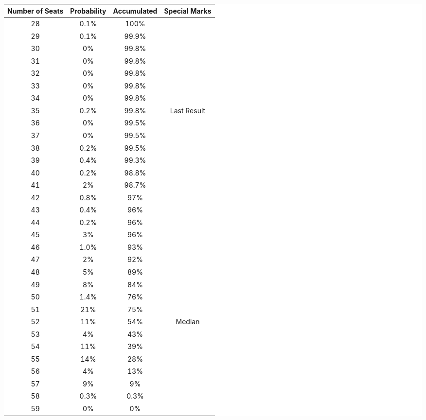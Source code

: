 | Number of Seats | Probability | Accumulated | Special Marks |
|:---------------:|:-----------:|:-----------:|:-------------:|
| 28 | 0.1% | 100% |  |
| 29 | 0.1% | 99.9% |  |
| 30 | 0% | 99.8% |  |
| 31 | 0% | 99.8% |  |
| 32 | 0% | 99.8% |  |
| 33 | 0% | 99.8% |  |
| 34 | 0% | 99.8% |  |
| 35 | 0.2% | 99.8% | Last Result |
| 36 | 0% | 99.5% |  |
| 37 | 0% | 99.5% |  |
| 38 | 0.2% | 99.5% |  |
| 39 | 0.4% | 99.3% |  |
| 40 | 0.2% | 98.8% |  |
| 41 | 2% | 98.7% |  |
| 42 | 0.8% | 97% |  |
| 43 | 0.4% | 96% |  |
| 44 | 0.2% | 96% |  |
| 45 | 3% | 96% |  |
| 46 | 1.0% | 93% |  |
| 47 | 2% | 92% |  |
| 48 | 5% | 89% |  |
| 49 | 8% | 84% |  |
| 50 | 1.4% | 76% |  |
| 51 | 21% | 75% |  |
| 52 | 11% | 54% | Median |
| 53 | 4% | 43% |  |
| 54 | 11% | 39% |  |
| 55 | 14% | 28% |  |
| 56 | 4% | 13% |  |
| 57 | 9% | 9% |  |
| 58 | 0.3% | 0.3% |  |
| 59 | 0% | 0% |  |
